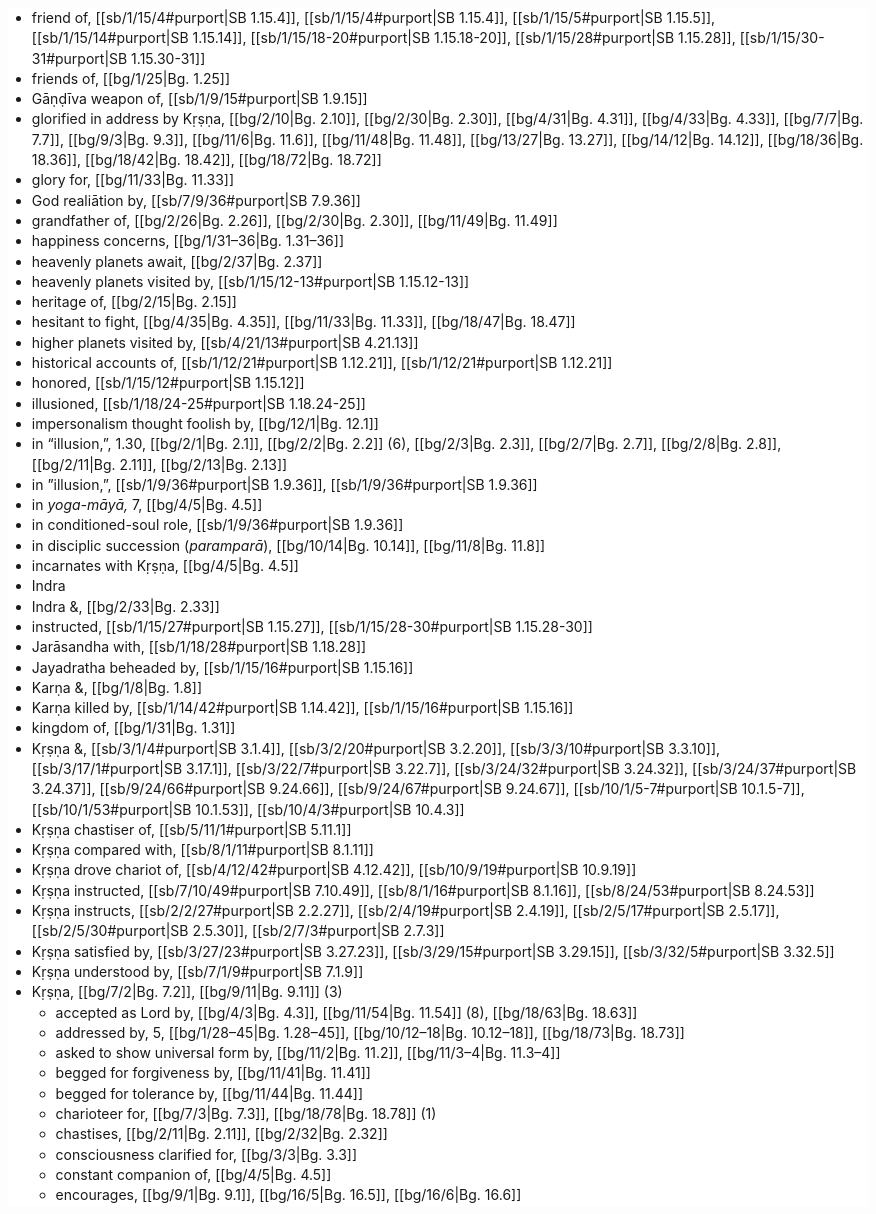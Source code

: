 * friend of, [[sb/1/15/4#purport|SB 1.15.4]], [[sb/1/15/4#purport|SB 1.15.4]], [[sb/1/15/5#purport|SB 1.15.5]], [[sb/1/15/14#purport|SB 1.15.14]], [[sb/1/15/18-20#purport|SB 1.15.18-20]], [[sb/1/15/28#purport|SB 1.15.28]], [[sb/1/15/30-31#purport|SB 1.15.30-31]]
* friends of, [[bg/1/25|Bg. 1.25]]
* Gāṇḍīva weapon of, [[sb/1/9/15#purport|SB 1.9.15]]
* glorified in address by Kṛṣṇa, [[bg/2/10|Bg. 2.10]], [[bg/2/30|Bg. 2.30]], [[bg/4/31|Bg. 4.31]], [[bg/4/33|Bg. 4.33]], [[bg/7/7|Bg. 7.7]], [[bg/9/3|Bg. 9.3]], [[bg/11/6|Bg. 11.6]], [[bg/11/48|Bg. 11.48]], [[bg/13/27|Bg. 13.27]], [[bg/14/12|Bg. 14.12]], [[bg/18/36|Bg. 18.36]], [[bg/18/42|Bg. 18.42]], [[bg/18/72|Bg. 18.72]]
* glory for, [[bg/11/33|Bg. 11.33]]
* God realiātion by, [[sb/7/9/36#purport|SB 7.9.36]]
* grandfather of, [[bg/2/26|Bg. 2.26]], [[bg/2/30|Bg. 2.30]], [[bg/11/49|Bg. 11.49]]
* happiness concerns, [[bg/1/31–36|Bg. 1.31–36]]
* heavenly planets await, [[bg/2/37|Bg. 2.37]]
* heavenly planets visited by, [[sb/1/15/12-13#purport|SB 1.15.12-13]]
* heritage of, [[bg/2/15|Bg. 2.15]]
* hesitant to fight, [[bg/4/35|Bg. 4.35]], [[bg/11/33|Bg. 11.33]], [[bg/18/47|Bg. 18.47]]
* higher planets visited by, [[sb/4/21/13#purport|SB 4.21.13]]
* historical accounts of, [[sb/1/12/21#purport|SB 1.12.21]], [[sb/1/12/21#purport|SB 1.12.21]]
* honored, [[sb/1/15/12#purport|SB 1.15.12]]
* illusioned, [[sb/1/18/24-25#purport|SB 1.18.24-25]]
* impersonalism thought foolish by, [[bg/12/1|Bg. 12.1]]
* in “illusion,”, 1.30, [[bg/2/1|Bg. 2.1]], [[bg/2/2|Bg. 2.2]] (6), [[bg/2/3|Bg. 2.3]], [[bg/2/7|Bg. 2.7]], [[bg/2/8|Bg. 2.8]], [[bg/2/11|Bg. 2.11]], [[bg/2/13|Bg. 2.13]]
* in ”illusion,”, [[sb/1/9/36#purport|SB 1.9.36]], [[sb/1/9/36#purport|SB 1.9.36]]
* in *yoga-māyā,* 7, [[bg/4/5|Bg. 4.5]]
* in conditioned-soul role, [[sb/1/9/36#purport|SB 1.9.36]]
* in disciplic succession (*paramparā*), [[bg/10/14|Bg. 10.14]], [[bg/11/8|Bg. 11.8]]
* incarnates with Kṛṣṇa, [[bg/4/5|Bg. 4.5]]
* Indra
* Indra &, [[bg/2/33|Bg. 2.33]]
* instructed, [[sb/1/15/27#purport|SB 1.15.27]], [[sb/1/15/28-30#purport|SB 1.15.28-30]]
* Jarāsandha with, [[sb/1/18/28#purport|SB 1.18.28]]
* Jayadratha beheaded by, [[sb/1/15/16#purport|SB 1.15.16]]
* Karṇa &, [[bg/1/8|Bg. 1.8]]
* Karṇa killed by, [[sb/1/14/42#purport|SB 1.14.42]], [[sb/1/15/16#purport|SB 1.15.16]]
* kingdom of, [[bg/1/31|Bg. 1.31]]
* Kṛṣṇa &, [[sb/3/1/4#purport|SB 3.1.4]], [[sb/3/2/20#purport|SB 3.2.20]], [[sb/3/3/10#purport|SB 3.3.10]], [[sb/3/17/1#purport|SB 3.17.1]], [[sb/3/22/7#purport|SB 3.22.7]], [[sb/3/24/32#purport|SB 3.24.32]], [[sb/3/24/37#purport|SB 3.24.37]], [[sb/9/24/66#purport|SB 9.24.66]], [[sb/9/24/67#purport|SB 9.24.67]], [[sb/10/1/5-7#purport|SB 10.1.5-7]], [[sb/10/1/53#purport|SB 10.1.53]], [[sb/10/4/3#purport|SB 10.4.3]]
* Kṛṣṇa chastiser of, [[sb/5/11/1#purport|SB 5.11.1]]
* Kṛṣṇa compared with, [[sb/8/1/11#purport|SB 8.1.11]]
* Kṛṣṇa drove chariot of, [[sb/4/12/42#purport|SB 4.12.42]], [[sb/10/9/19#purport|SB 10.9.19]]
* Kṛṣṇa instructed, [[sb/7/10/49#purport|SB 7.10.49]], [[sb/8/1/16#purport|SB 8.1.16]], [[sb/8/24/53#purport|SB 8.24.53]]
* Kṛṣṇa instructs, [[sb/2/2/27#purport|SB 2.2.27]], [[sb/2/4/19#purport|SB 2.4.19]], [[sb/2/5/17#purport|SB 2.5.17]], [[sb/2/5/30#purport|SB 2.5.30]], [[sb/2/7/3#purport|SB 2.7.3]]
* Kṛṣṇa satisfied by, [[sb/3/27/23#purport|SB 3.27.23]], [[sb/3/29/15#purport|SB 3.29.15]], [[sb/3/32/5#purport|SB 3.32.5]]
* Kṛṣṇa understood by, [[sb/7/1/9#purport|SB 7.1.9]]
* Kṛṣṇa, [[bg/7/2|Bg. 7.2]], [[bg/9/11|Bg. 9.11]] (3)
  * accepted as Lord by, [[bg/4/3|Bg. 4.3]], [[bg/11/54|Bg. 11.54]] (8), [[bg/18/63|Bg. 18.63]]
  * addressed by, 5, [[bg/1/28–45|Bg. 1.28–45]], [[bg/10/12–18|Bg. 10.12–18]], [[bg/18/73|Bg. 18.73]]
  * asked to show universal form by, [[bg/11/2|Bg. 11.2]], [[bg/11/3–4|Bg. 11.3–4]]
  * begged for forgiveness by, [[bg/11/41|Bg. 11.41]]
  * begged for tolerance by, [[bg/11/44|Bg. 11.44]]
  * charioteer for, [[bg/7/3|Bg. 7.3]], [[bg/18/78|Bg. 18.78]] (1)
  * chastises, [[bg/2/11|Bg. 2.11]], [[bg/2/32|Bg. 2.32]]
  * consciousness clarified for, [[bg/3/3|Bg. 3.3]]
  * constant companion of, [[bg/4/5|Bg. 4.5]]
  * encourages, [[bg/9/1|Bg. 9.1]], [[bg/16/5|Bg. 16.5]], [[bg/16/6|Bg. 16.6]]